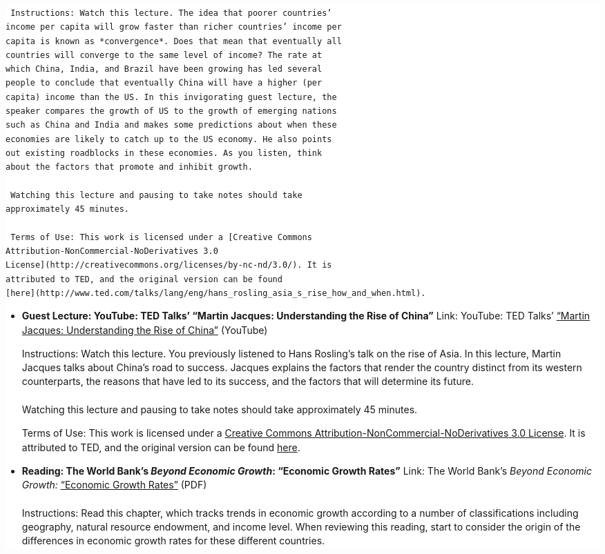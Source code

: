      Instructions: Watch this lecture. The idea that poorer countries’
    income per capita will grow faster than richer countries’ income per
    capita is known as *convergence*. Does that mean that eventually all
    countries will converge to the same level of income? The rate at
    which China, India, and Brazil have been growing has led several
    people to conclude that eventually China will have a higher (per
    capita) income than the US. In this invigorating guest lecture, the
    speaker compares the growth of US to the growth of emerging nations
    such as China and India and makes some predictions about when these
    economies are likely to catch up to the US economy. He also points
    out existing roadblocks in these economies. As you listen, think
    about the factors that promote and inhibit growth.   
      
     Watching this lecture and pausing to take notes should take
    approximately 45 minutes.  
      
     Terms of Use: This work is licensed under a [Creative Commons
    Attribution-NonCommercial-NoDerivatives 3.0
    License](http://creativecommons.org/licenses/by-nc-nd/3.0/). It is
    attributed to TED, and the original version can be found
    [here](http://www.ted.com/talks/lang/eng/hans_rosling_asia_s_rise_how_and_when.html).

-   **Guest Lecture: YouTube: TED Talks’ “Martin Jacques: Understanding
    the Rise of China”**
    Link: YouTube: TED Talks’ [“Martin Jacques: Understanding the Rise
    of China”](http://www.youtube.com/watch?v=rmEMfb4t6Js) (YouTube)  
      
     Instructions: Watch this lecture. You previously listened to Hans
    Rosling’s talk on the rise of Asia. In this lecture, Martin Jacques
    talks about China’s road to success. Jacques explains the factors
    that render the country distinct from its western counterparts, the
    reasons that have led to its success, and the factors that will
    determine its future.  
        
     Watching this lecture and pausing to take notes should take
    approximately 45 minutes.  
      
     Terms of Use: This work is licensed under a [Creative Commons
    Attribution-NonCommercial-NoDerivatives 3.0
    License](http://creativecommons.org/licenses/by-nc-nd/3.0/). It is
    attributed to TED, and the original version can be found
    [here](http://www.ted.com/talks/martin_jacques_understanding_the_rise_of_china.html).

-   **Reading: The World Bank’s *Beyond Economic Growth*: “Economic
    Growth Rates”**
    Link: The World Bank’s *Beyond Economic Growth:* [“Economic Growth
    Rates”](https://resources.saylor.org/wwwresources/archived/site/wp-content/uploads/2013/03/ECON104-1.3-EconomicGrowthRates.pdf) (PDF)  
        
     Instructions: Read this chapter, which tracks trends in economic
    growth according to a number of classifications including geography,
    natural resource endowment, and income level. When reviewing this
    reading, start to consider the origin of the differences in economic
    growth rates for these different countries.  
      